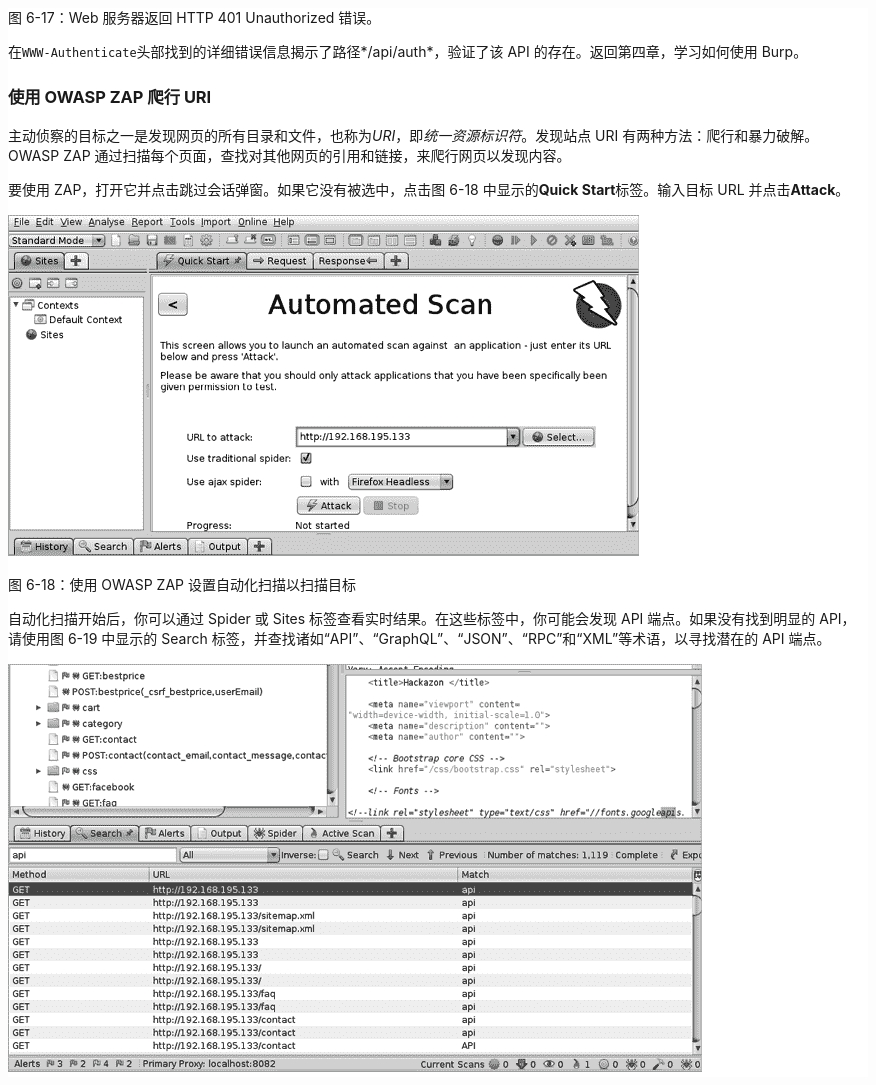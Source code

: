 图 6-17：Web 服务器返回 HTTP 401 Unauthorized 错误。

在`WWW-Authenticate`头部找到的详细错误信息揭示了路径*/api/auth*，验证了该 API 的存在。返回第四章，学习如何使用 Burp。

### 使用 OWASP ZAP 爬行 URI

主动侦察的目标之一是发现网页的所有目录和文件，也称为*URI*，即*统一资源标识符*。发现站点 URI 有两种方法：爬行和暴力破解。OWASP ZAP 通过扫描每个页面，查找对其他网页的引用和链接，来爬行网页以发现内容。

要使用 ZAP，打开它并点击跳过会话弹窗。如果它没有被选中，点击图 6-18 中显示的**Quick Start**标签。输入目标 URL 并点击**Attack**。

![ZAP 快速启动界面的截图，接受攻击的 URL 并勾选“使用传统蜘蛛”](img/F06018.png)

图 6-18：使用 OWASP ZAP 设置自动化扫描以扫描目标

自动化扫描开始后，你可以通过 Spider 或 Sites 标签查看实时结果。在这些标签中，你可能会发现 API 端点。如果没有找到明显的 API，请使用图 6-19 中显示的 Search 标签，并查找诸如“API”、“GraphQL”、“JSON”、“RPC”和“XML”等术语，以寻找潜在的 API 端点。

![ZAP 界面的截图，列出了发现的 API 端点并显示了它们所在的代码](img/F06019.png)
